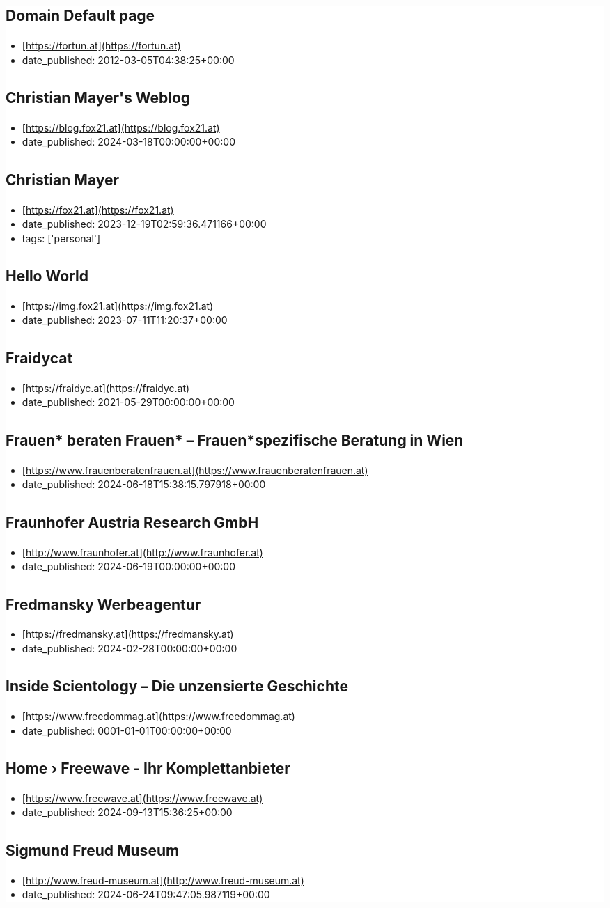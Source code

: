  ## Domain Default page
 - [https://fortun.at](https://fortun.at)
 - date_published: 2012-03-05T04:38:25+00:00

 ## Christian Mayer's Weblog
 - [https://blog.fox21.at](https://blog.fox21.at)
 - date_published: 2024-03-18T00:00:00+00:00

 ## Christian Mayer
 - [https://fox21.at](https://fox21.at)
 - date_published: 2023-12-19T02:59:36.471166+00:00
 - tags: ['personal']

 ## Hello World
 - [https://img.fox21.at](https://img.fox21.at)
 - date_published: 2023-07-11T11:20:37+00:00

 ## Fraidycat
 - [https://fraidyc.at](https://fraidyc.at)
 - date_published: 2021-05-29T00:00:00+00:00

 ## Frauen* beraten Frauen* – Frauen*spezifische Beratung in Wien
 - [https://www.frauenberatenfrauen.at](https://www.frauenberatenfrauen.at)
 - date_published: 2024-06-18T15:38:15.797918+00:00

 ## Fraunhofer Austria Research GmbH
 - [http://www.fraunhofer.at](http://www.fraunhofer.at)
 - date_published: 2024-06-19T00:00:00+00:00

 ## Fredmansky Werbeagentur
 - [https://fredmansky.at](https://fredmansky.at)
 - date_published: 2024-02-28T00:00:00+00:00

 ## Inside Scientology – Die unzensierte Geschichte
 - [https://www.freedommag.at](https://www.freedommag.at)
 - date_published: 0001-01-01T00:00:00+00:00

 ## Home › Freewave - Ihr Komplettanbieter
 - [https://www.freewave.at](https://www.freewave.at)
 - date_published: 2024-09-13T15:36:25+00:00

 ## Sigmund Freud Museum
 - [http://www.freud-museum.at](http://www.freud-museum.at)
 - date_published: 2024-06-24T09:47:05.987119+00:00
